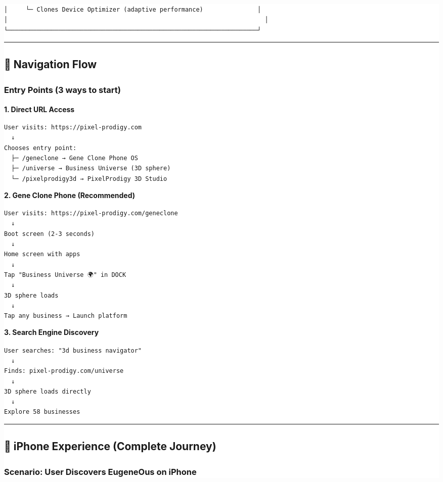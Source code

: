 ```
│     └─ Clones Device Optimizer (adaptive performance)               │
│                                                                       │
└─────────────────────────────────────────────────────────────────────┘
```

---

## 🔄 Navigation Flow

### Entry Points (3 ways to start)

**1. Direct URL Access**
```
User visits: https://pixel-prodigy.com
  ↓
Chooses entry point:
  ├─ /geneclone → Gene Clone Phone OS
  ├─ /universe → Business Universe (3D sphere)
  └─ /pixelprodigy3d → PixelProdigy 3D Studio
```

**2. Gene Clone Phone (Recommended)**
```
User visits: https://pixel-prodigy.com/geneclone
  ↓
Boot screen (2-3 seconds)
  ↓
Home screen with apps
  ↓
Tap "Business Universe 🌍" in DOCK
  ↓
3D sphere loads
  ↓
Tap any business → Launch platform
```

**3. Search Engine Discovery**
```
User searches: "3d business navigator"
  ↓
Finds: pixel-prodigy.com/universe
  ↓
3D sphere loads directly
  ↓
Explore 58 businesses
```

---

## 📱 iPhone Experience (Complete Journey)

### Scenario: User Discovers EugeneOus on iPhone
